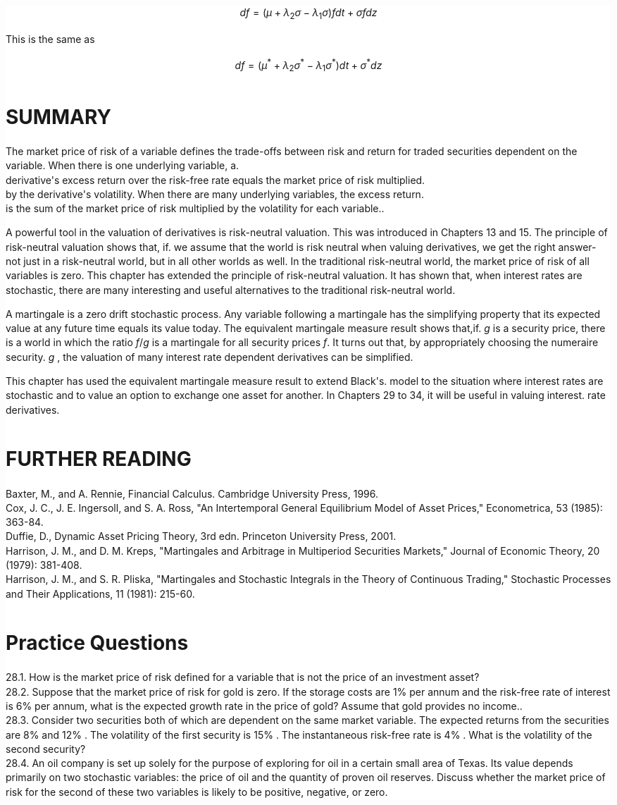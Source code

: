 $$
d f=(\mu+\lambda_{2}\sigma-\lambda_{1}\sigma)f d t+\sigma f d z
$$  

This is the same as  

$$
d f=(\mu^{*}+\lambda_{2}\sigma^{*}-\lambda_{1}\sigma^{*})d t+\sigma^{*}d z
$$  

# SUMMARY  

The market price of risk of a variable defines the trade-offs between risk and return for traded securities dependent on the variable. When there is one underlying variable, a.   
derivative's excess return over the risk-free rate equals the market price of risk multiplied.   
by the derivative's volatility. When there are many underlying variables, the excess return.   
is the sum of the market price of risk multiplied by the volatility for each variable..  

A powerful tool in the valuation of derivatives is risk-neutral valuation. This was introduced in Chapters 13 and 15. The principle of risk-neutral valuation shows that, if. we assume that the world is risk neutral when valuing derivatives, we get the right answer- not just in a risk-neutral world, but in all other worlds as well. In the traditional risk-neutral world, the market price of risk of all variables is zero. This chapter has extended the principle of risk-neutral valuation. It has shown that, when interest rates are stochastic, there are many interesting and useful alternatives to the traditional risk-neutral world.  

A martingale is a zero drift stochastic process. Any variable following a martingale has the simplifying property that its expected value at any future time equals its value today. The equivalent martingale measure result shows that,if. $g$ is a security price, there is a world in which the ratio $f/g$ is a martingale for all security prices $f.$ It turns out that, by appropriately choosing the numeraire security. $g$ , the valuation of many interest rate dependent derivatives can be simplified.  

This chapter has used the equivalent martingale measure result to extend Black's. model to the situation where interest rates are stochastic and to value an option to exchange one asset for another. In Chapters 29 to 34, it will be useful in valuing interest. rate derivatives.  

# FURTHER READING  

Baxter, M., and A. Rennie, Financial Calculus. Cambridge University Press, 1996.   
Cox, J. C., J. E. Ingersoll, and S. A. Ross, "An Intertemporal General Equilibrium Model of Asset Prices," Econometrica, 53 (1985): 363-84.   
Duffie, D., Dynamic Asset Pricing Theory, 3rd edn. Princeton University Press, 2001.   
Harrison, J. M., and D. M. Kreps, "Martingales and Arbitrage in Multiperiod Securities Markets," Journal of Economic Theory, 20 (1979): 381-408.   
Harrison, J. M., and S. R. Pliska, "Martingales and Stochastic Integrals in the Theory of Continuous Trading," Stochastic Processes and Their Applications, 11 (1981): 215-60.  

# Practice Questions  

28.1. How is the market price of risk defined for a variable that is not the price of an investment asset?   
28.2. Suppose that the market price of risk for gold is zero. If the storage costs are $1\%$ per annum and the risk-free rate of interest is $6\%$ per annum, what is the expected growth rate in the price of gold? Assume that gold provides no income..   
28.3. Consider two securities both of which are dependent on the same market variable. The expected returns from the securities are $8\%$ and $12\%$ . The volatility of the first security is $15\%$ . The instantaneous risk-free rate is $4\%$ . What is the volatility of the second security?   
28.4. An oil company is set up solely for the purpose of exploring for oil in a certain small area of Texas. Its value depends primarily on two stochastic variables: the price of oil and the quantity of proven oil reserves. Discuss whether the market price of risk for the second of these two variables is likely to be positive, negative, or zero.   